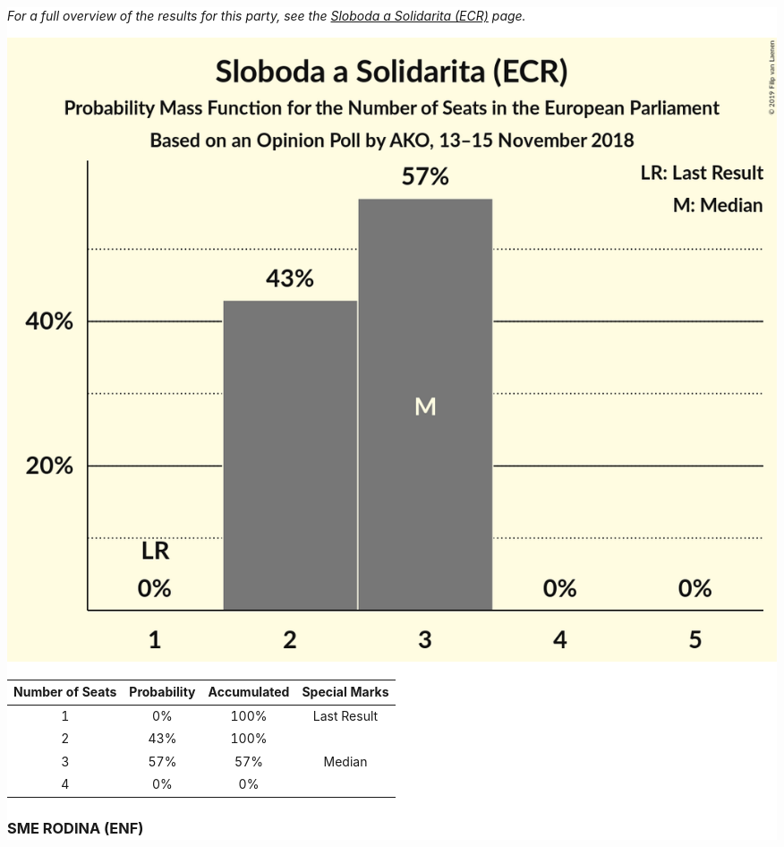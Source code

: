 *For a full overview of the results for this party, see the [Sloboda a Solidarita (ECR)](party-slobodaasolidaritaecr.html) page.*

![Graph with seats probability mass function not yet produced](2018-11-15-AKO-seats-pmf-slobodaasolidaritaecr.png "Seats Probability Mass Function")

| Number of Seats | Probability | Accumulated | Special Marks |
|:---------------:|:-----------:|:-----------:|:-------------:|
| 1 | 0% | 100% | Last Result |
| 2 | 43% | 100% |  |
| 3 | 57% | 57% | Median |
| 4 | 0% | 0% |  |

### SME RODINA (ENF)

